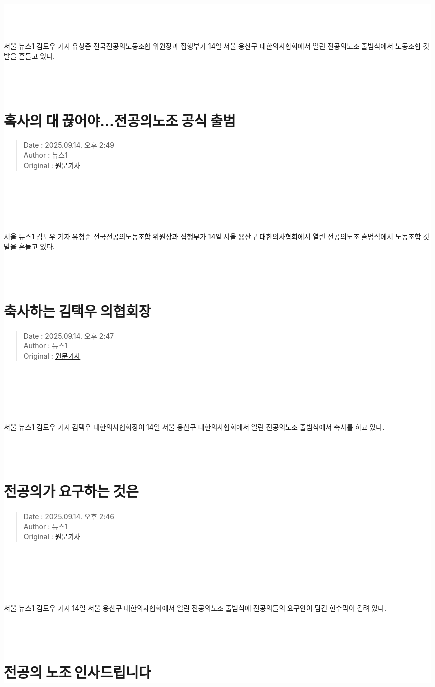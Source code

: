 <img alt="" class="_LAZY_LOADING _LAZY_LOADING_INIT_HIDE" src="https://imgnews.pstatic.net/image/421/2025/09/14/0008484993_001_20250914144908438.jpg?type=w860" id="img1" style="display: none;"></img>  
<br/><br/>  
  
서울 뉴스1 김도우 기자 유청준 전국전공의노동조합 위원장과 집행부가 14일 서울 용산구 대한의사협회에서 열린 전공의노조 출범식에서 노동조합 깃발을 흔들고 있다.  
<br/><br/><br/>  

  
# 혹사의 대 끊어야…전공의노조 공식 출범  
  
> Date : 2025.09.14. 오후 2:49  
> Author : 뉴스1  
> Original : [원문기사](https://n.news.naver.com/mnews/article/421/0008484992?sid=105)  
<br/>  
  
<img alt="" class="_LAZY_LOADING _LAZY_LOADING_INIT_HIDE" src="https://imgnews.pstatic.net/image/421/2025/09/14/0008484992_001_20250914144905391.jpg?type=w860" id="img1" style="display: none;"></img>  
<br/><br/>  
  
서울 뉴스1 김도우 기자 유청준 전국전공의노동조합 위원장과 집행부가 14일 서울 용산구 대한의사협회에서 열린 전공의노조 출범식에서 노동조합 깃발을 흔들고 있다.  
<br/><br/><br/>  

  
# 축사하는 김택우 의협회장  
  
> Date : 2025.09.14. 오후 2:47  
> Author : 뉴스1  
> Original : [원문기사](https://n.news.naver.com/mnews/article/421/0008484974?sid=105)  
<br/>  
  
<img alt="" class="_LAZY_LOADING _LAZY_LOADING_INIT_HIDE" src="https://imgnews.pstatic.net/image/421/2025/09/14/0008484974_001_20250914144720113.jpg?type=w860" id="img1" style="display: none;"></img>  
<br/><br/>  
  
서울 뉴스1 김도우 기자 김택우 대한의사협회장이 14일 서울 용산구 대한의사협회에서 열린 전공의노조 출범식에서 축사를 하고 있다.  
<br/><br/><br/>  

  
# 전공의가 요구하는 것은  
  
> Date : 2025.09.14. 오후 2:46  
> Author : 뉴스1  
> Original : [원문기사](https://n.news.naver.com/mnews/article/421/0008484972?sid=105)  
<br/>  
  
<img alt="" class="_LAZY_LOADING _LAZY_LOADING_INIT_HIDE" src="https://imgnews.pstatic.net/image/421/2025/09/14/0008484972_001_20250914144629138.jpg?type=w860" id="img1" style="display: none;"></img>  
<br/><br/>  
  
서울 뉴스1 김도우 기자 14일 서울 용산구 대한의사협회에서 열린 전공의노조 출범식에 전공의들의 요구안이 담긴 현수막이 걸려 있다.  
<br/><br/><br/>  

  
# 전공의 노조 인사드립니다  
  
